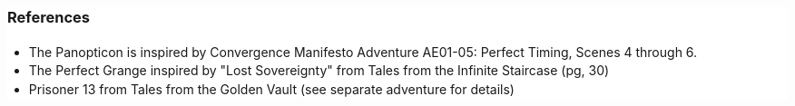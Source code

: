 ### References

* The Panopticon is inspired by Convergence Manifesto Adventure AE01-05: Perfect Timing, Scenes 4 through 6.
* The Perfect Grange inspired by "Lost Sovereignty" from Tales from the Infinite Staircase (pg, 30)
* Prisoner 13 from Tales from the Golden Vault (see separate adventure for details)
